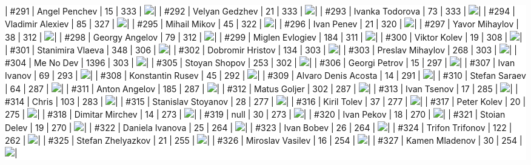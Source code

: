 | #291 | Angel Penchev | 15 | 333 | ![](https://avatars.githubusercontent.com/u/26301867?s=72&u=1d69bd6bc0f87dc264496d46a9e4c20a4659b997&v=4)|
| #292 | Velyan Gedzhev | 21 | 333 | ![](https://avatars.githubusercontent.com/u/69625865?s=72&u=e171587bb3c533783d47aaacaaebade2a4ff852b&v=4)|
| #293 | Ivanka Todorova | 73 | 333 | ![](https://avatars.githubusercontent.com/u/1038697?s=72&u=7bf0f05da790edce328d58b3e9ea6ad422b1587a&v=4)|
| #294 | Vladimir Alexiev | 85 | 327 | ![](https://avatars.githubusercontent.com/u/536250?s=72&v=4)|
| #295 | Mihail Mikov | 45 | 322 | ![](https://avatars.githubusercontent.com/u/1116070?s=72&v=4)|
| #296 | Ivan Penev | 21 | 320 | ![](https://avatars.githubusercontent.com/u/68859840?s=72&u=9c5898d8557f231004ba5626430b498a8637ad27&v=4)|
| #297 | Yavor Mihaylov | 38 | 312 | ![](https://avatars.githubusercontent.com/u/1996948?s=72&u=3ceefc705bfaf39ddb421397d129e46d8503dea1&v=4)|
| #298 | Georgy Angelov | 79 | 312 | ![](https://avatars.githubusercontent.com/u/756418?s=72&u=3a75b52e6fbb30c46478eb7acbd949f7abfafe6c&v=4)|
| #299 | Miglen Evlogiev | 184 | 311 | ![](https://avatars.githubusercontent.com/u/1589883?s=72&u=1300a886b6f5af4c00607fedf74ad857528e0cc0&v=4)|
| #300 | Viktor Kolev | 19 | 308 | ![](https://avatars.githubusercontent.com/u/15073936?s=72&u=0c57ede256d44e193b54533e644a6856f0f66b0b&v=4)|
| #301 | Stanimira Vlaeva | 348 | 306 | ![](https://avatars.githubusercontent.com/u/7893485?s=72&u=92551cc2be7c730ba102593f038ae36776019ca3&v=4)|
| #302 | Dobromir Hristov | 134 | 303 | ![](https://avatars.githubusercontent.com/u/9863944?s=72&u=55b074c1589d69d17bb78322dd6900d63b186a34&v=4)|
| #303 | Preslav Mihaylov | 268 | 303 | ![](https://avatars.githubusercontent.com/u/7642330?s=72&u=3f9bb65f3e6a5e5cdb533bfff2fbf62b3e6490a5&v=4)|
| #304 | Me No Dev | 1396 | 303 | ![](https://avatars.githubusercontent.com/u/12663778?s=72&u=73fccd3b044318b8c0dece627b58c0ad608d65ba&v=4)|
| #305 | Stoyan Shopov | 253 | 302 | ![](https://avatars.githubusercontent.com/u/25417032?s=72&u=c0a124a2d20d72cc195a498059513612bbbfba7e&v=4)|
| #306 | Georgi Petrov | 15 | 297 | ![](https://avatars.githubusercontent.com/u/78408524?s=72&u=fea39b649b562424313a2e5ac715fd4b6dad484c&v=4)|
| #307 | Ivan Ivanov | 69 | 293 | ![](https://avatars.githubusercontent.com/u/17921672?s=72&u=86370cba4e9918963ade76b7a78ceff7c343ea27&v=4)|
| #308 | Konstantin Rusev | 45 | 292 | ![](https://avatars.githubusercontent.com/u/37064743?s=72&u=35809d24ed1496be8fbe2db4367d9f82a7b00753&v=4)|
| #309 | Alvaro Denis Acosta | 14 | 291 | ![](https://avatars.githubusercontent.com/u/4337415?s=72&u=bc76658a952be315788ee44ad8cc7bbccbe3dd3f&v=4)|
| #310 | Stefan Saraev | 64 | 287 | ![](https://avatars.githubusercontent.com/u/758738?s=72&u=75acb7c3a04191bbc0450a67820f7f51141ab942&v=4)|
| #311 | Anton Angelov | 185 | 287 | ![](https://avatars.githubusercontent.com/u/7361065?s=72&u=efae23f96d976e9fe7b10af25febdec70f804d20&v=4)|
| #312 | Matus Goljer | 302 | 287 | ![](https://avatars.githubusercontent.com/u/2664959?s=72&u=5bf9703e00bd73db957b6c194ec621713c130d74&v=4)|
| #313 | Ivan Tsenov | 17 | 285 | ![](https://avatars.githubusercontent.com/u/84507274?s=72&u=b2bdb24957b6f2917e801c39fff16c39258c1717&v=4)|
| #314 | Chris | 103 | 283 | ![](https://avatars.githubusercontent.com/u/18407774?s=72&u=138395ec4fb847c19a622c78f73ca952b23b85e2&v=4)|
| #315 | Stanislav Stoyanov | 28 | 277 | ![](https://avatars.githubusercontent.com/u/45464117?s=72&u=926cbe22a2cd127c0d45551f4be6b67017e4dbde&v=4)|
| #316 | Kiril Tolev | 37 | 277 | ![](https://avatars.githubusercontent.com/u/89194527?s=72&u=b0be8430733a42554ef47d7ecd0b39fd03ec1c8a&v=4)|
| #317 | Peter Kolev | 20 | 275 | ![](https://avatars.githubusercontent.com/u/59144276?s=72&u=90302df35ab2ea1e36d675f70891cda4d70ea5bc&v=4)|
| #318 | Dimitar Mirchev | 14 | 273 | ![](https://avatars.githubusercontent.com/u/28221091?s=72&v=4)|
| #319 | null | 30 | 273 | ![](https://avatars.githubusercontent.com/u/247452?s=72&v=4)|
| #320 | Ivan Pekov | 18 | 270 | ![](https://avatars.githubusercontent.com/u/37958105?s=72&u=570ff24e5d694b109f42f10052eba1ae34ead6c6&v=4)|
| #321 | Stoian Delev | 19 | 270 | ![](https://avatars.githubusercontent.com/u/71894448?s=72&u=215766bd5dc79e956e758c2d48883f184c670afc&v=4)|
| #322 | Daniela Ivanova | 25 | 264 | ![](https://avatars.githubusercontent.com/u/17815737?s=72&u=7a79d3a33236a427ed2d0f5a1554a16fe0d6853b&v=4)|
| #323 | Ivan Bobev | 26 | 264 | ![](https://avatars.githubusercontent.com/u/675506?s=72&u=39ee13ad8e33aedc908d6c7eb674722c09c31a48&v=4)|
| #324 | Trifon Trifonov | 122 | 262 | ![](https://avatars.githubusercontent.com/u/1343915?s=72&v=4)|
| #325 | Stefan Zhelyazkov | 21 | 255 | ![](https://avatars.githubusercontent.com/u/878624?s=72&u=dd6a4d367b3fa4268847fd949db879819b7ec861&v=4)|
| #326 | Miroslav Vasilev | 16 | 254 | ![](https://avatars.githubusercontent.com/u/77271144?s=72&u=44eb120bfb2816579773918465f90caf9b5b0de2&v=4)|
| #327 | Kamen Mladenov | 30 | 254 | ![](https://avatars.githubusercontent.com/u/46843671?s=72&u=6a5dfd9e26f2d33ef8423371788df7ec9e1fd6e0&v=4)|